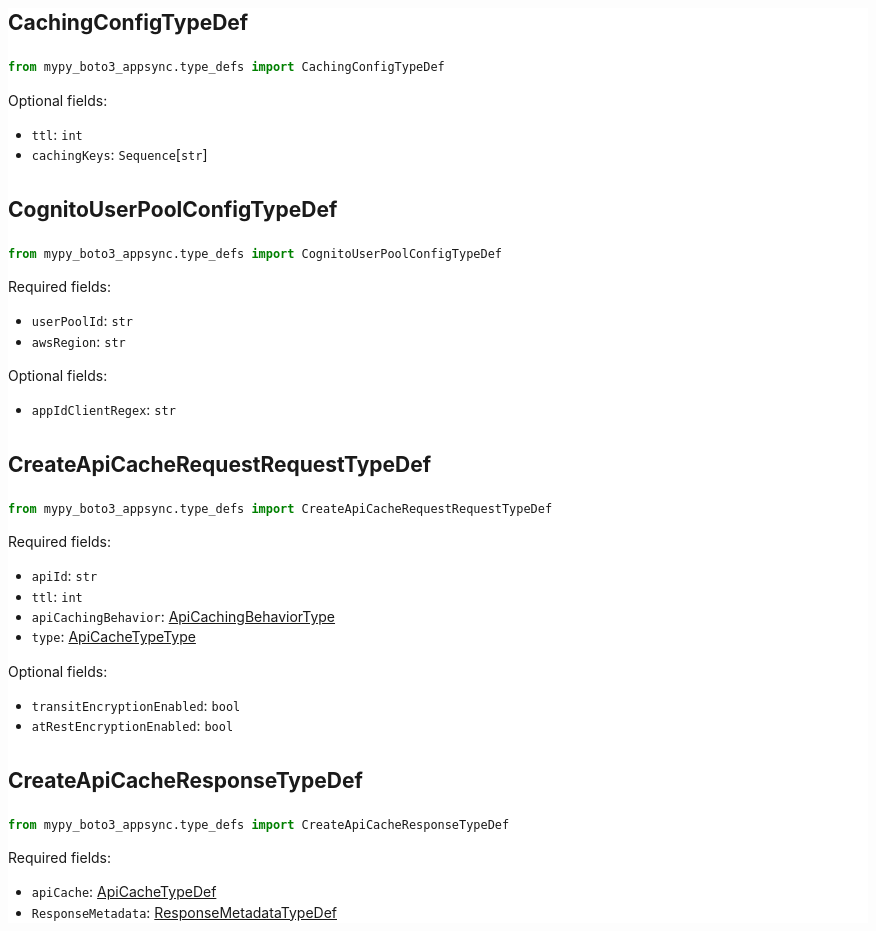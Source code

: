 ## CachingConfigTypeDef

```python
from mypy_boto3_appsync.type_defs import CachingConfigTypeDef
```

Optional fields:

- `ttl`: `int`
- `cachingKeys`: `Sequence`\[`str`\]

## CognitoUserPoolConfigTypeDef

```python
from mypy_boto3_appsync.type_defs import CognitoUserPoolConfigTypeDef
```

Required fields:

- `userPoolId`: `str`
- `awsRegion`: `str`

Optional fields:

- `appIdClientRegex`: `str`

## CreateApiCacheRequestRequestTypeDef

```python
from mypy_boto3_appsync.type_defs import CreateApiCacheRequestRequestTypeDef
```

Required fields:

- `apiId`: `str`
- `ttl`: `int`
- `apiCachingBehavior`:
  [ApiCachingBehaviorType](./literals.md#apicachingbehaviortype)
- `type`: [ApiCacheTypeType](./literals.md#apicachetypetype)

Optional fields:

- `transitEncryptionEnabled`: `bool`
- `atRestEncryptionEnabled`: `bool`

## CreateApiCacheResponseTypeDef

```python
from mypy_boto3_appsync.type_defs import CreateApiCacheResponseTypeDef
```

Required fields:

- `apiCache`: [ApiCacheTypeDef](./type_defs.md#apicachetypedef)
- `ResponseMetadata`:
  [ResponseMetadataTypeDef](./type_defs.md#responsemetadatatypedef)
